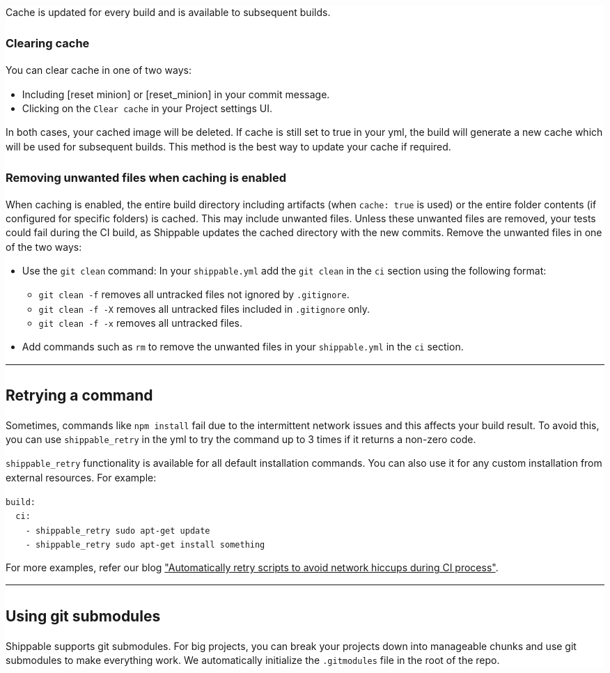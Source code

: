 Cache is updated for every build and is available to subsequent builds.

### Clearing cache
You can clear cache in one of two ways:

* Including [reset minion] or [reset_minion] in your commit message.
* Clicking on the `Clear cache` in your Project settings UI.

In both cases, your cached image will be deleted. If cache is still set to true in your yml, the build will generate a new cache which will be used for subsequent builds. This method is the best way to update your cache if required.

### Removing unwanted files when caching is enabled
When caching is enabled, the entire build directory including artifacts (when `cache: true` is used) or the entire folder contents (if configured for specific folders) is cached. This may include unwanted files. Unless these unwanted files are removed, your tests could fail during the CI build, as Shippable updates the cached directory with the new commits. Remove the unwanted files in one of the two ways:

* Use the `git clean` command: In your `shippable.yml` add the `git clean` in the `ci` section using the following format:
    - `git clean -f` removes all untracked files not ignored by `.gitignore`.
    - `git clean -f -X` removes all untracked files included in `.gitignore` only.
    - `git clean -f -x` removes all untracked files.

* Add commands such as `rm` to remove the unwanted files in your `shippable.yml` in the `ci` section.  

* * * 

## Retrying a command

Sometimes, commands like `npm install` fail due to the intermittent network issues and this affects your build result. To avoid this, you can use `shippable_retry` in the yml to try the command up to 3 times if it returns a non-zero code.

`shippable_retry` functionality is available for all default installation commands. You can
also use it for any custom installation from external resources. For example:

```
build:
  ci:
    - shippable_retry sudo apt-get update
    - shippable_retry sudo apt-get install something
```

For more examples, refer our blog ["Automatically retry scripts to avoid network hiccups during CI process"](http://blog.shippable.com/automatically-retry-scripts-to-avoid-network-hiccups-during-ci-process). 
* * * 

## Using git submodules

Shippable supports git submodules. For big projects, you can break your projects down into manageable chunks and use git submodules to make everything work. We automatically initialize the `.gitmodules` file in the root of the repo.
